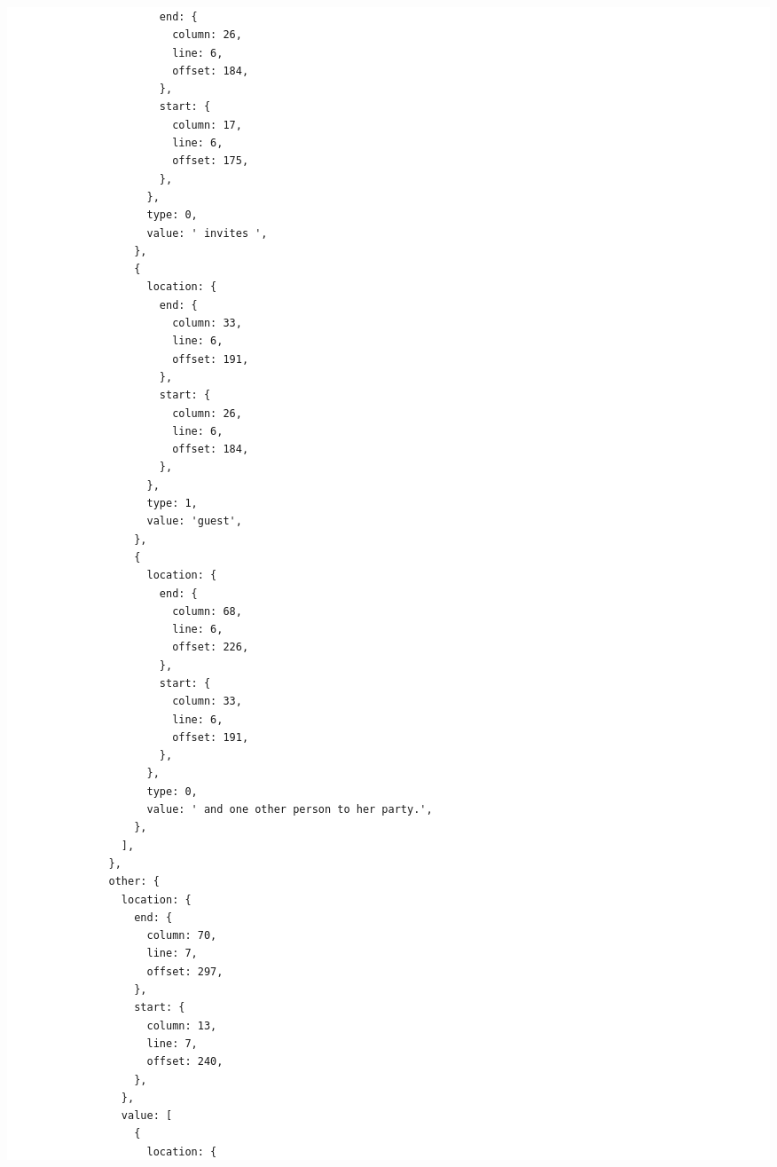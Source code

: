                             end: {
                              column: 26,
                              line: 6,
                              offset: 184,
                            },
                            start: {
                              column: 17,
                              line: 6,
                              offset: 175,
                            },
                          },
                          type: 0,
                          value: ' invites ',
                        },
                        {
                          location: {
                            end: {
                              column: 33,
                              line: 6,
                              offset: 191,
                            },
                            start: {
                              column: 26,
                              line: 6,
                              offset: 184,
                            },
                          },
                          type: 1,
                          value: 'guest',
                        },
                        {
                          location: {
                            end: {
                              column: 68,
                              line: 6,
                              offset: 226,
                            },
                            start: {
                              column: 33,
                              line: 6,
                              offset: 191,
                            },
                          },
                          type: 0,
                          value: ' and one other person to her party.',
                        },
                      ],
                    },
                    other: {
                      location: {
                        end: {
                          column: 70,
                          line: 7,
                          offset: 297,
                        },
                        start: {
                          column: 13,
                          line: 7,
                          offset: 240,
                        },
                      },
                      value: [
                        {
                          location: {